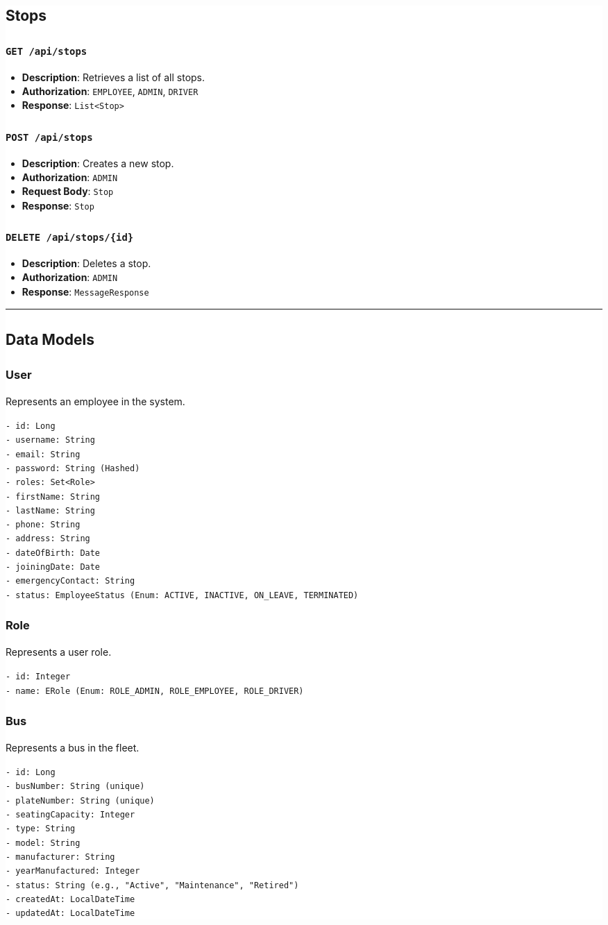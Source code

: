 
## Stops

### `GET /api/stops`
- **Description**: Retrieves a list of all stops.
- **Authorization**: `EMPLOYEE`, `ADMIN`, `DRIVER`
- **Response**: `List<Stop>`

### `POST /api/stops`
- **Description**: Creates a new stop.
- **Authorization**: `ADMIN`
- **Request Body**: `Stop`
- **Response**: `Stop`

### `DELETE /api/stops/{id}`
- **Description**: Deletes a stop.
- **Authorization**: `ADMIN`
- **Response**: `MessageResponse`

---

## Data Models

### User
Represents an employee in the system.
```
- id: Long
- username: String
- email: String
- password: String (Hashed)
- roles: Set<Role>
- firstName: String
- lastName: String
- phone: String
- address: String
- dateOfBirth: Date
- joiningDate: Date
- emergencyContact: String
- status: EmployeeStatus (Enum: ACTIVE, INACTIVE, ON_LEAVE, TERMINATED)
```

### Role
Represents a user role.
```
- id: Integer
- name: ERole (Enum: ROLE_ADMIN, ROLE_EMPLOYEE, ROLE_DRIVER)
```

### Bus
Represents a bus in the fleet.
```
- id: Long
- busNumber: String (unique)
- plateNumber: String (unique)
- seatingCapacity: Integer
- type: String
- model: String
- manufacturer: String
- yearManufactured: Integer
- status: String (e.g., "Active", "Maintenance", "Retired")
- createdAt: LocalDateTime
- updatedAt: LocalDateTime
```